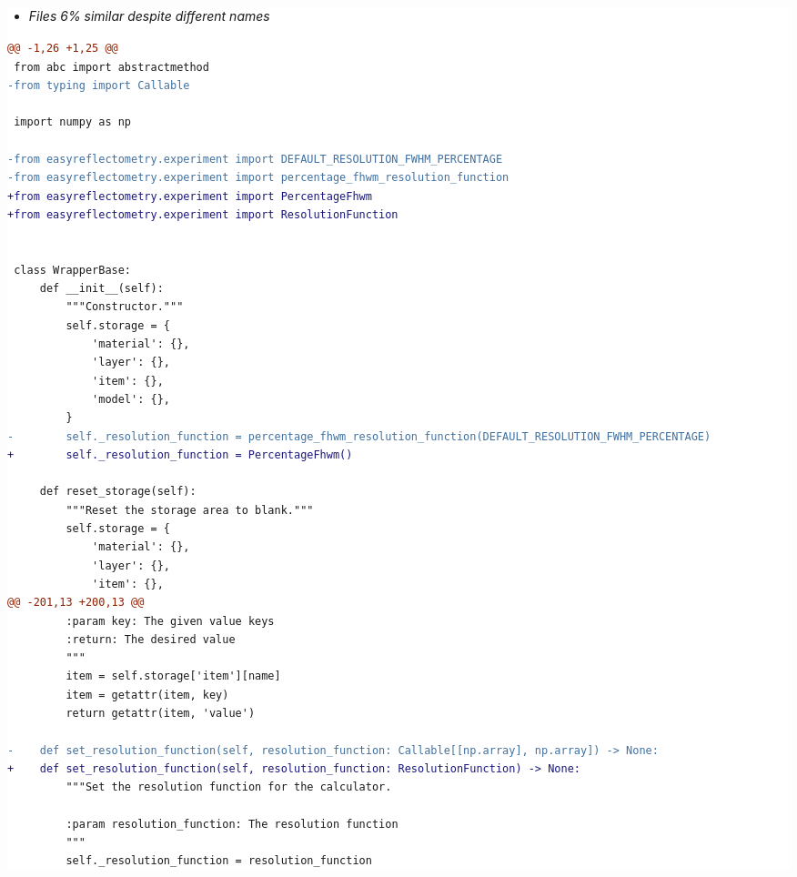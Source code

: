  * *Files 6% similar despite different names*

```diff
@@ -1,26 +1,25 @@
 from abc import abstractmethod
-from typing import Callable
 
 import numpy as np
 
-from easyreflectometry.experiment import DEFAULT_RESOLUTION_FWHM_PERCENTAGE
-from easyreflectometry.experiment import percentage_fhwm_resolution_function
+from easyreflectometry.experiment import PercentageFhwm
+from easyreflectometry.experiment import ResolutionFunction
 
 
 class WrapperBase:
     def __init__(self):
         """Constructor."""
         self.storage = {
             'material': {},
             'layer': {},
             'item': {},
             'model': {},
         }
-        self._resolution_function = percentage_fhwm_resolution_function(DEFAULT_RESOLUTION_FWHM_PERCENTAGE)
+        self._resolution_function = PercentageFhwm()
 
     def reset_storage(self):
         """Reset the storage area to blank."""
         self.storage = {
             'material': {},
             'layer': {},
             'item': {},
@@ -201,13 +200,13 @@
         :param key: The given value keys
         :return: The desired value
         """
         item = self.storage['item'][name]
         item = getattr(item, key)
         return getattr(item, 'value')
 
-    def set_resolution_function(self, resolution_function: Callable[[np.array], np.array]) -> None:
+    def set_resolution_function(self, resolution_function: ResolutionFunction) -> None:
         """Set the resolution function for the calculator.
 
         :param resolution_function: The resolution function
         """
         self._resolution_function = resolution_function
```
